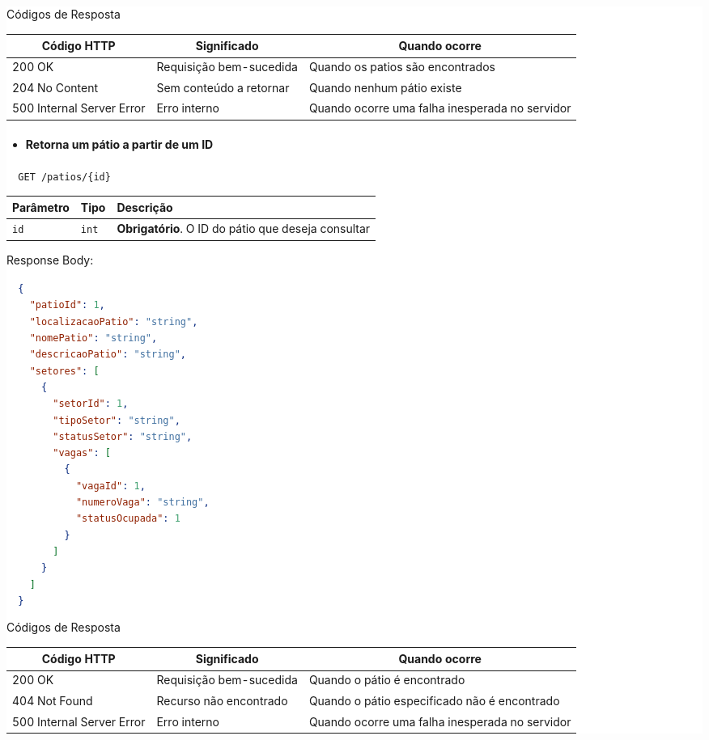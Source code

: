 Códigos de Resposta

| Código HTTP       | Significado                     | Quando ocorre                                                  |
|-------------------|----------------------------------|----------------------------------------------------------------|
| 200 OK            | Requisição bem-sucedida         | Quando os patios são encontrados                     |
| 204 No Content    | Sem conteúdo a retornar         | Quando nenhum pátio existe  |
| 500 Internal Server Error | Erro interno             | Quando ocorre uma falha inesperada no servidor                 |

- #### Retorna um pátio a partir de um ID

```http
  GET /patios/{id}
```

| Parâmetro   | Tipo       | Descrição                                   |
| :---------- | :--------- | :------------------------------------------ |
| `id`      | `int` | **Obrigatório**. O ID do pátio que deseja consultar |

Response Body: 

```json
  {
    "patioId": 1,
    "localizacaoPatio": "string",
    "nomePatio": "string",
    "descricaoPatio": "string",
    "setores": [
      {
        "setorId": 1,
        "tipoSetor": "string",
        "statusSetor": "string",
        "vagas": [
          {
            "vagaId": 1,
            "numeroVaga": "string",
            "statusOcupada": 1
          }
        ]
      }
    ]
  }
```

Códigos de Resposta

| Código HTTP       | Significado                     | Quando ocorre                                                  |
|-------------------|----------------------------------|----------------------------------------------------------------|
| 200 OK            | Requisição bem-sucedida         | Quando o pátio é encontrado                     |
| 404 Not Found     | Recurso não encontrado          | Quando o pátio especificado não é encontrado               |
| 500 Internal Server Error | Erro interno             | Quando ocorre uma falha inesperada no servidor                 |
